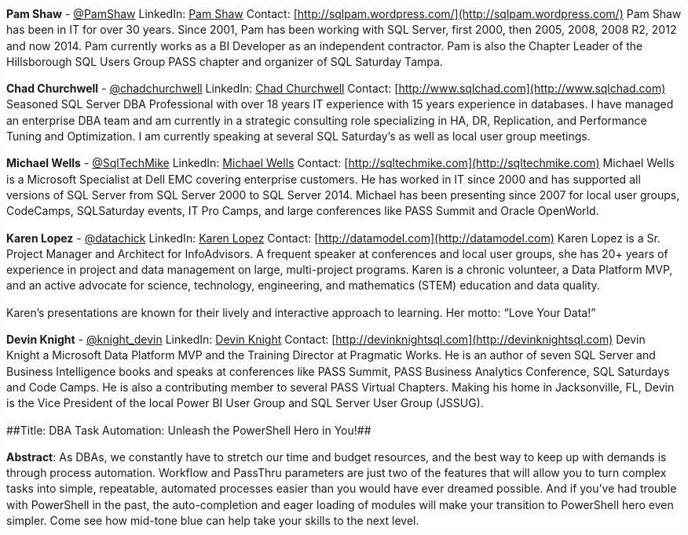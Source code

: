 **Pam Shaw**  - [@PamShaw](https://www.twitter.com/@PamShaw)
LinkedIn: [Pam Shaw](http://www.linkedin.com/in/pshaw1129/)
Contact: [http://sqlpam.wordpress.com/](http://sqlpam.wordpress.com/)
Pam Shaw has been in IT for over 30 years.  Since 2001, Pam has been working with SQL Server, first 2000, then 2005, 2008, 2008 R2, 2012 and now 2014.  Pam currently works as a BI Developer as an independent contractor.  Pam is also the Chapter Leader of the Hillsborough SQL Users Group PASS chapter and organizer of SQL Saturday Tampa.
 
**Chad Churchwell**  - [@chadchurchwell](https://www.twitter.com/@chadchurchwell)
LinkedIn: [Chad Churchwell](http://www.linkedin.com/in/chadchurchwell)
Contact: [http://www.sqlchad.com](http://www.sqlchad.com)
Seasoned SQL Server DBA Professional with over 18 years IT experience with 15 years experience in databases.  I have managed an enterprise DBA team and am currently in a strategic consulting role specializing in HA, DR, Replication, and Performance Tuning and Optimization.  I am currently speaking at several SQL Saturday’s as well as local user group meetings.
 
**Michael Wells**  - [@SqlTechMike](https://www.twitter.com/@SqlTechMike)
LinkedIn: [Michael Wells](http://www.linkedin.com/in/mikewells)
Contact: [http://sqltechmike.com](http://sqltechmike.com)
Michael Wells is a Microsoft Specialist at Dell EMC covering enterprise customers. He has worked in IT since 2000 and has supported all versions of SQL Server from SQL Server 2000 to SQL Server 2014. Michael has been presenting  since 2007 for local user groups, CodeCamps, SQLSaturday events, IT Pro Camps, and large conferences like PASS Summit and Oracle OpenWorld.
 
**Karen Lopez**  - [@datachick](https://www.twitter.com/@datachick)
LinkedIn: [Karen Lopez](http://www.linkedin.com/in/karenlopez)
Contact: [http://datamodel.com](http://datamodel.com)
Karen Lopez is a Sr. Project Manager and Architect for InfoAdvisors. A frequent speaker at conferences and local user groups, she has 20+ years of experience in project and data management on large, multi-project programs. Karen is a chronic volunteer, a Data Platform MVP, and an active advocate for science, technology, engineering, and mathematics (STEM) education and data quality.

Karen’s presentations are known for their lively and interactive approach to learning. Her motto: “Love Your Data!”
 
**Devin Knight**  - [@knight_devin](https://www.twitter.com/@knight_devin)
LinkedIn: [Devin Knight](https://www.linkedin.com/in/deknight/)
Contact: [http://devinknightsql.com](http://devinknightsql.com)
Devin Knight a Microsoft Data Platform MVP and the Training Director at Pragmatic Works. He is an author of seven SQL Server and Business Intelligence books and speaks at conferences like PASS Summit, PASS Business Analytics Conference, SQL Saturdays and Code Camps. He is also a contributing member to several PASS Virtual Chapters. Making his home in Jacksonville, FL, Devin is the Vice President of the local Power BI User Group and SQL Server User Group (JSSUG).
 
 
 
 
##Title: DBA Task Automation: Unleash the PowerShell Hero in You!##
 
**Abstract**:
As DBAs, we constantly have to stretch our time and budget resources, and the best way to keep up with demands is through process automation. Workflow and PassThru parameters are just two of the features that will allow you to turn complex tasks into simple, repeatable, automated processes easier than you would have ever dreamed possible. And if you’ve had trouble with PowerShell in the past, the auto-completion and eager loading of modules will make your transition to PowerShell hero even simpler. Come see how mid-tone blue can help take your skills to the next level.
 
